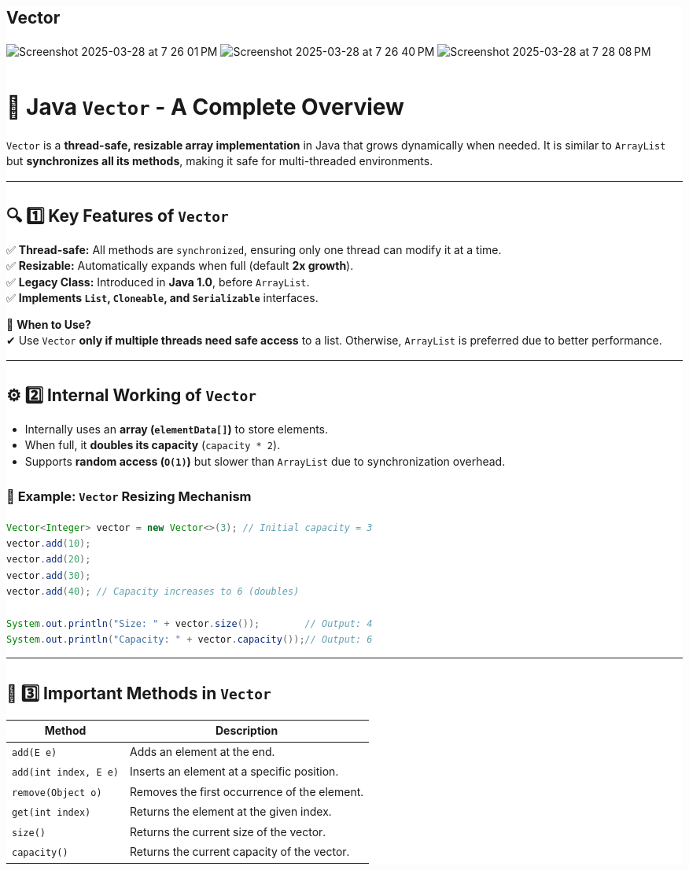 ## Vector

<img width="1053" alt="Screenshot 2025-03-28 at 7 26 01 PM" src="https://github.com/user-attachments/assets/2c0669b1-d793-401d-89ec-86d240d39fd6" />
<img width="927" alt="Screenshot 2025-03-28 at 7 26 40 PM" src="https://github.com/user-attachments/assets/84f78c42-9ffa-423e-abaa-06c4e70b3ee7" />
<img width="936" alt="Screenshot 2025-03-28 at 7 28 08 PM" src="https://github.com/user-attachments/assets/3ab0664f-7f4e-4238-bf07-ac2b92761b42" />

# 🚀 **Java `Vector` - A Complete Overview**  

`Vector` is a **thread-safe, resizable array implementation** in Java that grows dynamically when needed. It is similar to `ArrayList` but **synchronizes all its methods**, making it safe for multi-threaded environments.  

---

## 🔍 **1️⃣ Key Features of `Vector`**  
✅ **Thread-safe:** All methods are `synchronized`, ensuring only one thread can modify it at a time.  
✅ **Resizable:** Automatically expands when full (default **2x growth**).  
✅ **Legacy Class:** Introduced in **Java 1.0**, before `ArrayList`.  
✅ **Implements `List`, `Cloneable`, and `Serializable`** interfaces.  

📌 **When to Use?**  
✔ Use `Vector` **only if multiple threads need safe access** to a list. Otherwise, `ArrayList` is preferred due to better performance.  

---

## ⚙ **2️⃣ Internal Working of `Vector`**  
- Internally uses an **array (`elementData[]`)** to store elements.  
- When full, it **doubles its capacity** (`capacity * 2`).  
- Supports **random access (`O(1)`)** but slower than `ArrayList` due to synchronization overhead.  

### 🔹 **Example: `Vector` Resizing Mechanism**
```java
Vector<Integer> vector = new Vector<>(3); // Initial capacity = 3
vector.add(10);
vector.add(20);
vector.add(30);
vector.add(40); // Capacity increases to 6 (doubles)

System.out.println("Size: " + vector.size());        // Output: 4
System.out.println("Capacity: " + vector.capacity());// Output: 6
```

---

## 📜 **3️⃣ Important Methods in `Vector`**
| Method | Description |
|--------|-------------|
| `add(E e)` | Adds an element at the end. |
| `add(int index, E e)` | Inserts an element at a specific position. |
| `remove(Object o)` | Removes the first occurrence of the element. |
| `get(int index)` | Returns the element at the given index. |
| `size()` | Returns the current size of the vector. |
| `capacity()` | Returns the current capacity of the vector. |
